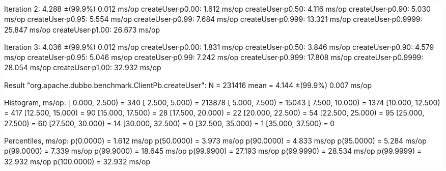 Iteration   2: 4.288 ±(99.9%) 0.012 ms/op
                 createUser·p0.00:   1.612 ms/op
                 createUser·p0.50:   4.116 ms/op
                 createUser·p0.90:   5.030 ms/op
                 createUser·p0.95:   5.554 ms/op
                 createUser·p0.99:   7.684 ms/op
                 createUser·p0.999:  13.321 ms/op
                 createUser·p0.9999: 25.847 ms/op
                 createUser·p1.00:   26.673 ms/op

Iteration   3: 4.036 ±(99.9%) 0.012 ms/op
                 createUser·p0.00:   1.831 ms/op
                 createUser·p0.50:   3.846 ms/op
                 createUser·p0.90:   4.579 ms/op
                 createUser·p0.95:   5.046 ms/op
                 createUser·p0.99:   7.242 ms/op
                 createUser·p0.999:  17.808 ms/op
                 createUser·p0.9999: 28.054 ms/op
                 createUser·p1.00:   32.932 ms/op



Result "org.apache.dubbo.benchmark.ClientPb.createUser":
  N = 231416
  mean =      4.144 ±(99.9%) 0.007 ms/op

  Histogram, ms/op:
    [ 0.000,  2.500) = 340 
    [ 2.500,  5.000) = 213878 
    [ 5.000,  7.500) = 15043 
    [ 7.500, 10.000) = 1374 
    [10.000, 12.500) = 417 
    [12.500, 15.000) = 90 
    [15.000, 17.500) = 28 
    [17.500, 20.000) = 22 
    [20.000, 22.500) = 54 
    [22.500, 25.000) = 95 
    [25.000, 27.500) = 60 
    [27.500, 30.000) = 14 
    [30.000, 32.500) = 0 
    [32.500, 35.000) = 1 
    [35.000, 37.500) = 0 

  Percentiles, ms/op:
      p(0.0000) =      1.612 ms/op
     p(50.0000) =      3.973 ms/op
     p(90.0000) =      4.833 ms/op
     p(95.0000) =      5.284 ms/op
     p(99.0000) =      7.339 ms/op
     p(99.9000) =     18.645 ms/op
     p(99.9900) =     27.193 ms/op
     p(99.9990) =     28.534 ms/op
     p(99.9999) =     32.932 ms/op
    p(100.0000) =     32.932 ms/op
